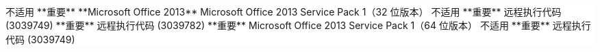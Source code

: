 </td>
<td style="border:1px solid black;">
不适用

</td>
<td style="border:1px solid black;">
**重要**

</td>
</tr>
<tr>
<td style="border:1px solid black;" colspan="5">
**Microsoft Office 2013**

</td>
</tr>
<tr>
<td style="border:1px solid black;">
Microsoft Office 2013 Service Pack 1（32 位版本）

</td>
<td style="border:1px solid black;">
不适用

</td>
<td style="border:1px solid black;">
**重要**  
远程执行代码  
(3039749)

</td>
<td style="border:1px solid black;">
**重要**  
远程执行代码  
(3039782)

</td>
<td style="border:1px solid black;">
**重要**

</td>
</tr>
<tr>
<td style="border:1px solid black;">
Microsoft Office 2013 Service Pack 1（64 位版本）

</td>
<td style="border:1px solid black;">
不适用

</td>
<td style="border:1px solid black;">
**重要**  
远程执行代码  
(3039749)
